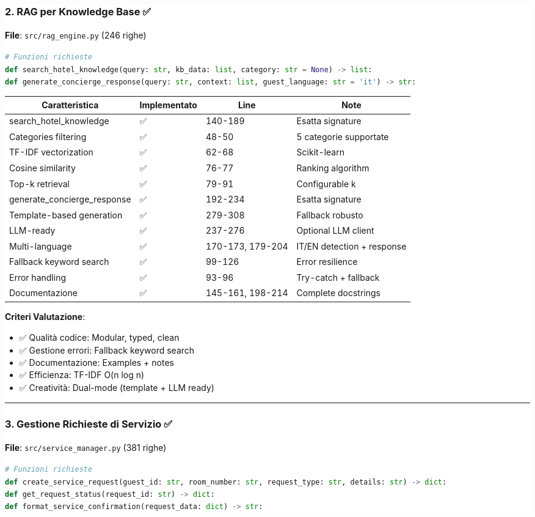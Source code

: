 
### 2. RAG per Knowledge Base ✅

**File**: `src/rag_engine.py` (246 righe)

```python
# Funzioni richieste
def search_hotel_knowledge(query: str, kb_data: list, category: str = None) -> list:
def generate_concierge_response(query: str, context: list, guest_language: str = 'it') -> str:
```

| Caratteristica | Implementato | Line | Note |
|----------------|--------------|------|------|
| search_hotel_knowledge | ✅ | 140-189 | Esatta signature |
| Categories filtering | ✅ | 48-50 | 5 categorie supportate |
| TF-IDF vectorization | ✅ | 62-68 | Scikit-learn |
| Cosine similarity | ✅ | 76-77 | Ranking algorithm |
| Top-k retrieval | ✅ | 79-91 | Configurable k |
| generate_concierge_response | ✅ | 192-234 | Esatta signature |
| Template-based generation | ✅ | 279-308 | Fallback robusto |
| LLM-ready | ✅ | 237-276 | Optional LLM client |
| Multi-language | ✅ | 170-173, 179-204 | IT/EN detection + response |
| Fallback keyword search | ✅ | 99-126 | Error resilience |
| Error handling | ✅ | 93-96 | Try-catch + fallback |
| Documentazione | ✅ | 145-161, 198-214 | Complete docstrings |

**Criteri Valutazione**:
- ✅ Qualità codice: Modular, typed, clean
- ✅ Gestione errori: Fallback keyword search
- ✅ Documentazione: Examples + notes
- ✅ Efficienza: TF-IDF O(n log n)
- ✅ Creatività: Dual-mode (template + LLM ready)

---

### 3. Gestione Richieste di Servizio ✅

**File**: `src/service_manager.py` (381 righe)

```python
# Funzioni richieste
def create_service_request(guest_id: str, room_number: str, request_type: str, details: str) -> dict:
def get_request_status(request_id: str) -> dict:
def format_service_confirmation(request_data: dict) -> str:
```
